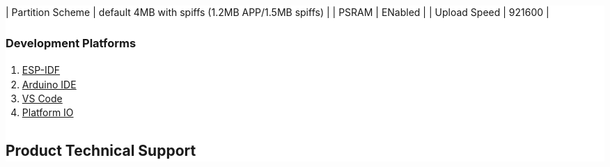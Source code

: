 | Partition Scheme                | default 4MB with spiffs (1.2MB APP/1.5MB spiffs) |
| PSRAM                              | ENabled                             |
| Upload Speed                      | 921600                             |


### Development Platforms

1. [ESP-IDF](https://www.espressif.com/zh-hans/products/sdks/esp-idf)
2. [Arduino IDE](https://www.arduino.cc/en/software)
3. [VS Code](https://code.visualstudio.com/)
4. [Platform IO](https://platformio.org/)

## Product Technical Support


